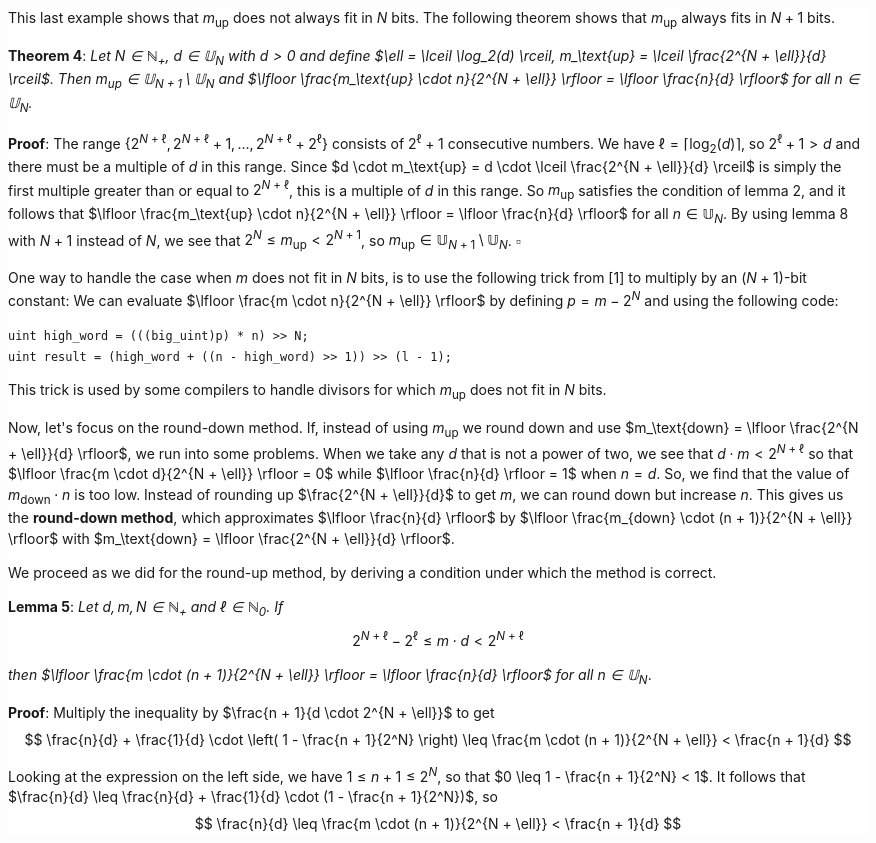 This last example shows that $m_\text{up}$ does not always fit in $N$ bits. The following theorem shows that $m_\text{up}$ always fits in $N + 1$ bits.

**Theorem 4**: *Let $N \in \mathbb{N}_+$, $d \in \mathbb{U}_N$ with $d > 0$ and define $\ell = \lceil \log_2(d) \rceil, m_\text{up} = \lceil \frac{2^{N + \ell}}{d} \rceil$. Then $m_\text{up} \in \mathbb{U}_{N + 1} \setminus \mathbb{U}_N$ and $\lfloor \frac{m_\text{up} \cdot n}{2^{N + \ell}} \rfloor = \lfloor \frac{n}{d} \rfloor$ for all $n \in \mathbb{U}_N$.*

**Proof**: The range $\{ 2^{N + \ell}, 2^{N + \ell} + 1, ..., 2^{N + \ell} + 2^\ell \}$ consists of $2^\ell + 1$ consecutive numbers. We have $\ell = \lceil \log_2(d) \rceil$, so $2^\ell + 1 > d$ and there must be a multiple of $d$ in this range. Since $d \cdot m_\text{up} = d \cdot \lceil \frac{2^{N + \ell}}{d} \rceil$ is simply the first multiple greater than or equal to $2^{N + \ell}$, this is a multiple of $d$ in this range. So $m_\text{up}$ satisfies the condition of lemma 2, and it follows that $\lfloor \frac{m_\text{up} \cdot n}{2^{N + \ell}} \rfloor = \lfloor \frac{n}{d} \rfloor$ for all $n \in \mathbb{U}_N$. By using lemma 8 with $N + 1$ instead of $N$, we see that $2^N \leq m_\text{up} < 2^{N + 1}$, so $m_\text{up} \in \mathbb{U}_{N + 1} \setminus \mathbb{U}_N$.
$\square$

One way to handle the case when $m$ does not fit in $N$ bits, is to use the following trick from [1] to multiply by an $(N + 1)$-bit constant: We can evaluate $\lfloor \frac{m \cdot n}{2^{N + \ell}} \rfloor$ by defining $p = m - 2^N$ and using the following code:
```
uint high_word = (((big_uint)p) * n) >> N;
uint result = (high_word + ((n - high_word) >> 1)) >> (l - 1);
```

This trick is used by some compilers to handle divisors for which $m_\text{up}$ does not fit in $N$ bits.

Now, let's focus on the round-down method. If, instead of using $m_\text{up}$ we round down and use $m_\text{down} = \lfloor \frac{2^{N + \ell}}{d} \rfloor$, we run into some problems. When we take any $d$ that is not a power of two, we see that $d \cdot m < 2^{N + \ell}$ so that $\lfloor \frac{m \cdot d}{2^{N + \ell}} \rfloor = 0$ while $\lfloor \frac{n}{d} \rfloor = 1$ when $n = d$. So, we find that the value of $m_\text{down} \cdot n$ is too low. Instead of rounding up $\frac{2^{N + \ell}}{d}$ to get $m$, we can round down but increase $n$. This gives us the **round-down method**, which approximates $\lfloor \frac{n}{d} \rfloor$ by $\lfloor \frac{m_{down} \cdot (n + 1)}{2^{N + \ell}} \rfloor$ with $m_\text{down} = \lfloor \frac{2^{N + \ell}}{d} \rfloor$.

We proceed as we did for the round-up method, by deriving a condition under which the method is correct.

**Lemma 5**: *Let $d, m, N \in \mathbb{N}_+$ and $\ell \in \mathbb{N}_0$. If*
$$ 2^{N + \ell} - 2^\ell \leq m \cdot d < 2^{N + \ell}$$

*then $\lfloor \frac{m \cdot (n + 1)}{2^{N + \ell}} \rfloor = \lfloor \frac{n}{d} \rfloor$ for all $n \in \mathbb{U}_N$*.

**Proof**: Multiply the inequality by $\frac{n + 1}{d \cdot 2^{N + \ell}}$ to get
$$ \frac{n}{d} + \frac{1}{d} \cdot \left( 1 - \frac{n + 1}{2^N} \right) \leq \frac{m \cdot (n + 1)}{2^{N + \ell}} < \frac{n + 1}{d} $$

Looking at the expression on the left side, we have $1 \leq n + 1 \leq 2^N$, so that $0 \leq 1 - \frac{n + 1}{2^N} < 1$. It follows that $\frac{n}{d} \leq \frac{n}{d} + \frac{1}{d} \cdot (1 - \frac{n + 1}{2^N})$, so
$$ \frac{n}{d} \leq \frac{m \cdot (n + 1)}{2^{N + \ell}} < \frac{n + 1}{d} $$
